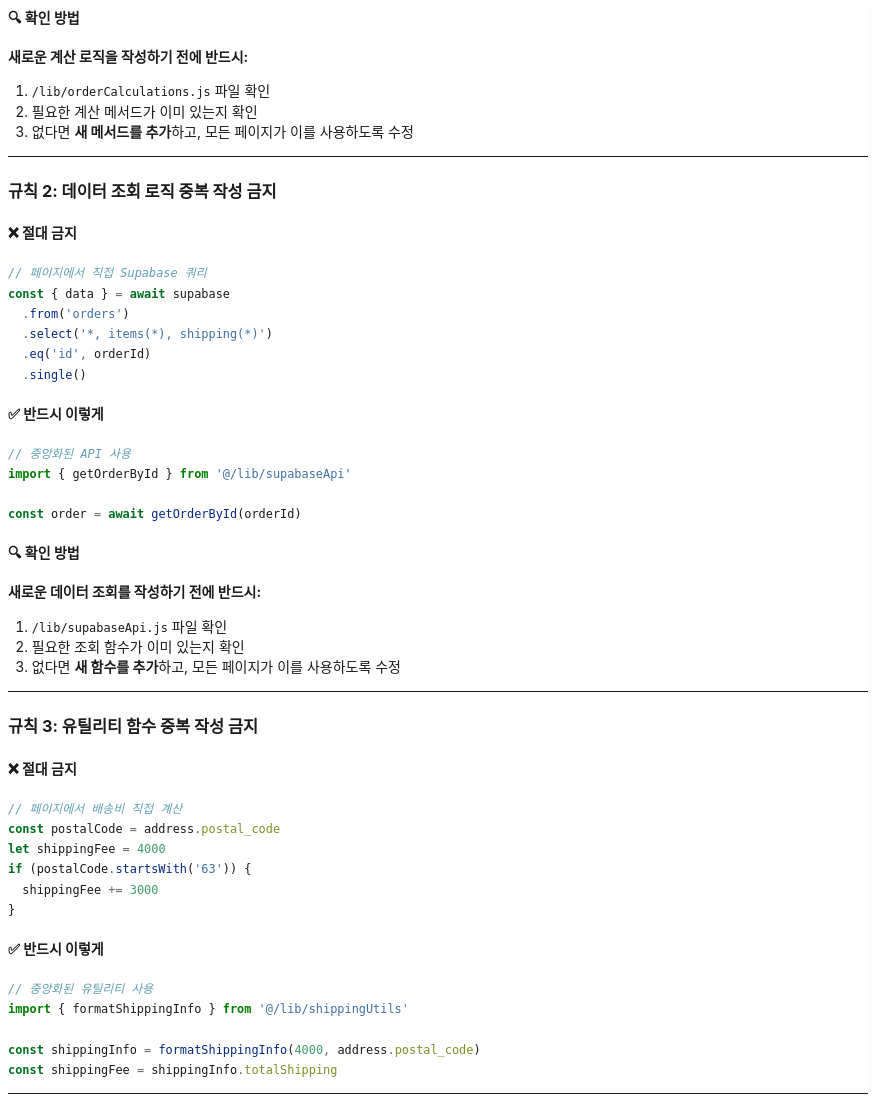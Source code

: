 #### 🔍 확인 방법
**새로운 계산 로직을 작성하기 전에 반드시:**
1. `/lib/orderCalculations.js` 파일 확인
2. 필요한 계산 메서드가 이미 있는지 확인
3. 없다면 **새 메서드를 추가**하고, 모든 페이지가 이를 사용하도록 수정

---

### 규칙 2: 데이터 조회 로직 중복 작성 금지

#### ❌ 절대 금지
```javascript
// 페이지에서 직접 Supabase 쿼리
const { data } = await supabase
  .from('orders')
  .select('*, items(*), shipping(*)')
  .eq('id', orderId)
  .single()
```

#### ✅ 반드시 이렇게
```javascript
// 중앙화된 API 사용
import { getOrderById } from '@/lib/supabaseApi'

const order = await getOrderById(orderId)
```

#### 🔍 확인 방법
**새로운 데이터 조회를 작성하기 전에 반드시:**
1. `/lib/supabaseApi.js` 파일 확인
2. 필요한 조회 함수가 이미 있는지 확인
3. 없다면 **새 함수를 추가**하고, 모든 페이지가 이를 사용하도록 수정

---

### 규칙 3: 유틸리티 함수 중복 작성 금지

#### ❌ 절대 금지
```javascript
// 페이지에서 배송비 직접 계산
const postalCode = address.postal_code
let shippingFee = 4000
if (postalCode.startsWith('63')) {
  shippingFee += 3000
}
```

#### ✅ 반드시 이렇게
```javascript
// 중앙화된 유틸리티 사용
import { formatShippingInfo } from '@/lib/shippingUtils'

const shippingInfo = formatShippingInfo(4000, address.postal_code)
const shippingFee = shippingInfo.totalShipping
```

---